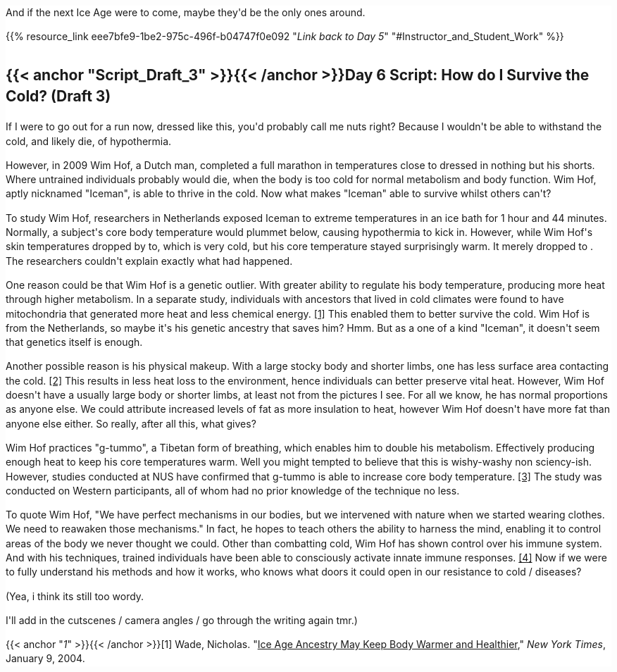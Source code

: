 And if the next Ice Age were to come, maybe they'd be the only ones around.

{{% resource_link eee7bfe9-1be2-975c-496f-b04747f0e092 "_Link back to Day 5_" "#Instructor_and_Student_Work" %}}

{{< anchor "Script_Draft_3" >}}{{< /anchor >}}Day 6 Script: How do I Survive the Cold? (Draft 3)
------------------------------------------------------------------------------------------------

If I were to go out for a run now, dressed like this, you'd probably call me nuts right? Because I wouldn't be able to withstand the cold, and likely die, of hypothermia.

However, in 2009 Wim Hof, a Dutch man, completed a full marathon in temperatures close to dressed in nothing but his shorts. Where untrained individuals probably would die, when the body is too cold for normal metabolism and body function. Wim Hof, aptly nicknamed "Iceman", is able to thrive in the cold. Now what makes "Iceman" able to survive whilst others can't?

To study Wim Hof, researchers in Netherlands exposed Iceman to extreme temperatures in an ice bath for 1 hour and 44 minutes. Normally, a subject's core body temperature would plummet below, causing hypothermia to kick in. However, while Wim Hof's skin temperatures dropped by to, which is very cold, but his core temperature stayed surprisingly warm. It merely dropped to . The researchers couldn't explain exactly what had happened.

One reason could be that Wim Hof is a genetic outlier. With greater ability to regulate his body temperature, producing more heat through higher metabolism. In a separate study, individuals with ancestors that lived in cold climates were found to have mitochondria that generated more heat and less chemical energy. [\[1\]](#_1_) This enabled them to better survive the cold. Wim Hof is from the Netherlands, so maybe it's his genetic ancestry that saves him? Hmm. But as a one of a kind "Iceman", it doesn't seem that genetics itself is enough.

Another possible reason is his physical makeup. With a large stocky body and shorter limbs, one has less surface area contacting the cold. [\[2\]](#_2_) This results in less heat loss to the environment, hence individuals can better preserve vital heat. However, Wim Hof doesn't have a usually large body or shorter limbs, at least not from the pictures I see. For all we know, he has normal proportions as anyone else. We could attribute increased levels of fat as more insulation to heat, however Wim Hof doesn't have more fat than anyone else either. So really, after all this, what gives?

Wim Hof practices "g-tummo", a Tibetan form of breathing, which enables him to double his metabolism. Effectively producing enough heat to keep his core temperatures warm. Well you might tempted to believe that this is wishy-washy non sciency-ish. However, studies conducted at NUS have confirmed that g-tummo is able to increase core body temperature. [\[3\]](#_3_) The study was conducted on Western participants, all of whom had no prior knowledge of the technique no less.

To quote Wim Hof, "We have perfect mechanisms in our bodies, but we intervened with nature when we started wearing clothes. We need to reawaken those mechanisms." In fact, he hopes to teach others the ability to harness the mind, enabling it to control areas of the body we never thought we could. Other than combatting cold, Wim Hof has shown control over his immune system. And with his techniques, trained individuals have been able to consciously activate innate immune responses. [\[4\]](#_4_) Now if we were to fully understand his methods and how it works, who knows what doors it could open in our resistance to cold / diseases?

(Yea, i think its still too wordy.

I'll add in the cutscenes / camera angles / go through the writing again tmr.)

{{< anchor "_1_" >}}{{< /anchor >}}\[1\] Wade, Nicholas. "[Ice Age Ancestry May Keep Body Warmer and Healthier](http://www.nytimes.com/2004/01/09/us/ice-age-ancestry-may-keep-body-warmer-and-healthier.html)," _New York Times_, January 9, 2004.
